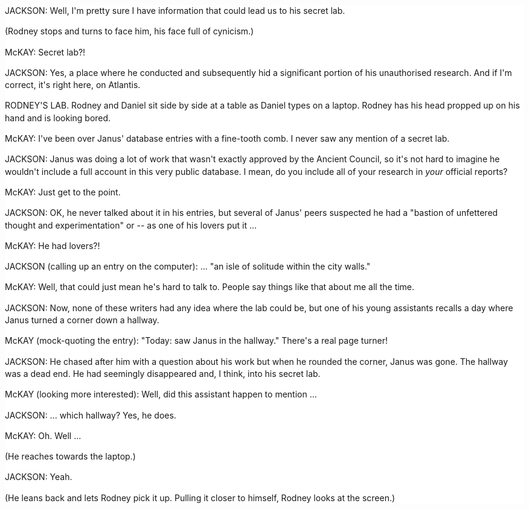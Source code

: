 JACKSON: Well, I'm pretty sure I have information that could lead us to his
secret lab.  
  
(Rodney stops and turns to face him, his face full of cynicism.)  
  
McKAY: Secret lab?!  
  
JACKSON: Yes, a place where he conducted and subsequently hid a significant
portion of his unauthorised research. And if I'm correct, it's right here, on
Atlantis.  
  
  
RODNEY'S LAB. Rodney and Daniel sit side by side at a table as Daniel types on
a laptop. Rodney has his head propped up on his hand and is looking bored.  
  
McKAY: I've been over Janus' database entries with a fine-tooth comb. I never
saw any mention of a secret lab.  
  
JACKSON: Janus was doing a lot of work that wasn't exactly approved by the
Ancient Council, so it's not hard to imagine he wouldn't include a full
account in this very public database. I mean, do you include all of your
research in _your_ official reports?  
  
McKAY: Just get to the point.  
  
JACKSON: OK, he never talked about it in his entries, but several of Janus'
peers suspected he had a "bastion of unfettered thought and experimentation"
or -- as one of his lovers put it ...  
  
McKAY: He had lovers?!  
  
JACKSON (calling up an entry on the computer): ... "an isle of solitude within
the city walls."  
  
McKAY: Well, that could just mean he's hard to talk to. People say things like
that about me all the time.  
  
JACKSON: Now, none of these writers had any idea where the lab could be, but
one of his young assistants recalls a day where Janus turned a corner down a
hallway.  
  
McKAY (mock-quoting the entry): "Today: saw Janus in the hallway." There's a
real page turner!  
  
JACKSON: He chased after him with a question about his work but when he
rounded the corner, Janus was gone. The hallway was a dead end. He had
seemingly disappeared and, I think, into his secret lab.  
  
McKAY (looking more interested): Well, did this assistant happen to mention
...  
  
JACKSON: ... which hallway? Yes, he does.  
  
McKAY: Oh. Well ...  
  
(He reaches towards the laptop.)  
  
JACKSON: Yeah.  
  
(He leans back and lets Rodney pick it up. Pulling it closer to himself,
Rodney looks at the screen.)  
  